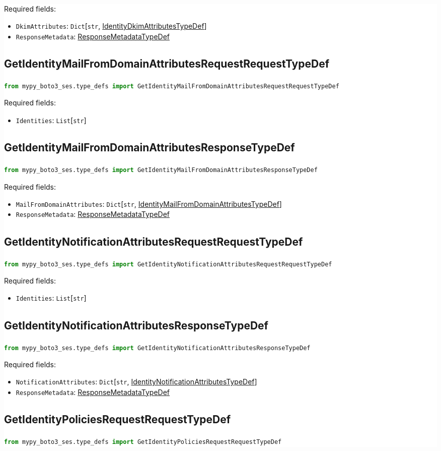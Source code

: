 Required fields:

- `DkimAttributes`: `Dict`\[`str`,
  [IdentityDkimAttributesTypeDef](./type_defs.md#identitydkimattributestypedef)\]
- `ResponseMetadata`:
  [ResponseMetadataTypeDef](./type_defs.md#responsemetadatatypedef)

## GetIdentityMailFromDomainAttributesRequestRequestTypeDef

```python
from mypy_boto3_ses.type_defs import GetIdentityMailFromDomainAttributesRequestRequestTypeDef
```

Required fields:

- `Identities`: `List`\[`str`\]

## GetIdentityMailFromDomainAttributesResponseTypeDef

```python
from mypy_boto3_ses.type_defs import GetIdentityMailFromDomainAttributesResponseTypeDef
```

Required fields:

- `MailFromDomainAttributes`: `Dict`\[`str`,
  [IdentityMailFromDomainAttributesTypeDef](./type_defs.md#identitymailfromdomainattributestypedef)\]
- `ResponseMetadata`:
  [ResponseMetadataTypeDef](./type_defs.md#responsemetadatatypedef)

## GetIdentityNotificationAttributesRequestRequestTypeDef

```python
from mypy_boto3_ses.type_defs import GetIdentityNotificationAttributesRequestRequestTypeDef
```

Required fields:

- `Identities`: `List`\[`str`\]

## GetIdentityNotificationAttributesResponseTypeDef

```python
from mypy_boto3_ses.type_defs import GetIdentityNotificationAttributesResponseTypeDef
```

Required fields:

- `NotificationAttributes`: `Dict`\[`str`,
  [IdentityNotificationAttributesTypeDef](./type_defs.md#identitynotificationattributestypedef)\]
- `ResponseMetadata`:
  [ResponseMetadataTypeDef](./type_defs.md#responsemetadatatypedef)

## GetIdentityPoliciesRequestRequestTypeDef

```python
from mypy_boto3_ses.type_defs import GetIdentityPoliciesRequestRequestTypeDef
```
